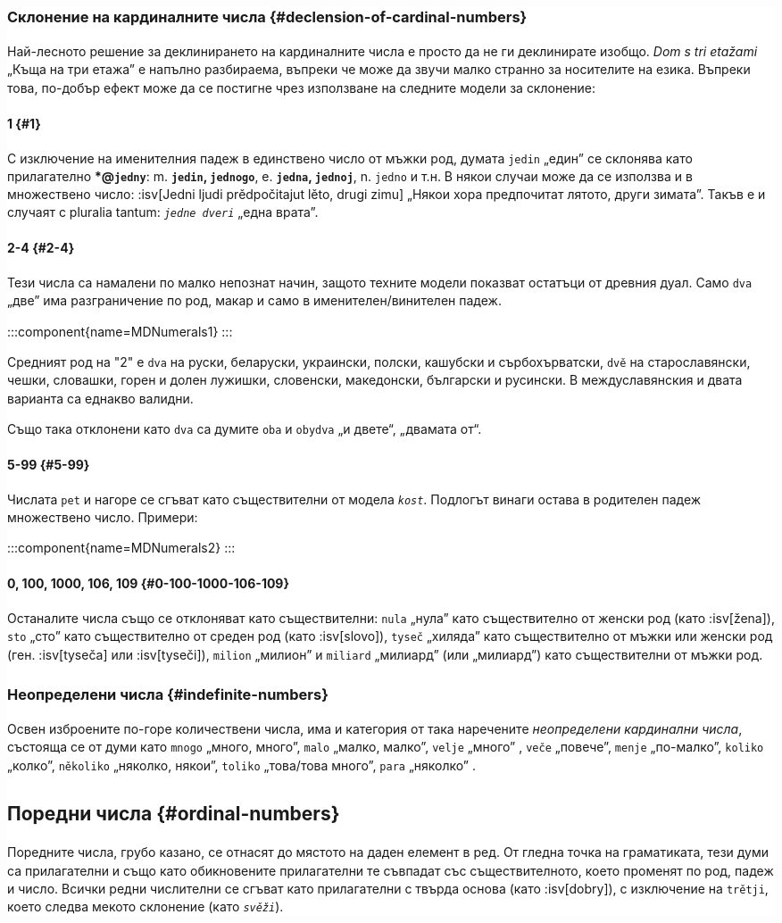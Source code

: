 ### Склонение на кардиналните числа \{#declension-of-cardinal-numbers}

Най-лесното решение за деклинирането на кардиналните числа е просто да не ги деклинирате изобщо. _Dom s tri etažami_ „Къща на три етажа” е напълно разбираема, въпреки че може да звучи малко странно за носителите на езика. Въпреки това, по-добър ефект може да се постигне чрез използване на следните модели за склонение:

#### 1 \{#1}

С изключение на именителния падеж в единствено число от мъжки род, думата `jedin` „един” се склонява като прилагателно **\*@`jedny`**: m. **`jedin`, `jednogo`**, е. **`jedna`, `jednoj`**, n. `jedno` и т.н. В някои случаи може да се използва и в множествено число: :isv[Jedni ljudi prědpočitajut lěto, drugi zimu] „Някои хора предпочитат лятото, други зимата”. Такъв е и случаят с pluralia tantum: _`jedne dveri`_ „една врата”.

#### 2-4 \{#2-4}

Тези числа са намалени по малко непознат начин, защото техните модели показват остатъци от древния дуал. Само `dva` „две” има разграничение по род, макар и само в именителен/винителен падеж.

:::component{name=MDNumerals1}
:::

Средният род на "2" е `dva` на руски, беларуски, украински, полски, кашубски и сърбохърватски, `dvě` на старославянски, чешки, словашки, горен и долен лужишки, словенски, македонски, български и русински. В междуславянския и двата варианта са еднакво валидни.

Също така отклонени като `dva` са думите `oba` и `obydva` „и двете“, „двамата от“.

#### 5-99 \{#5-99}

Числата `pet` и нагоре се сгъват като съществителни от модела _`kost`_. Подлогът винаги остава в родителен падеж множествено число. Примери:

:::component{name=MDNumerals2}
:::

#### 0, 100, 1000, 106, 109 \{#0-100-1000-106-109}

Останалите числа също се отклоняват като съществителни: `nula` „нула” като съществително от женски род (като :isv[žena]), `sto` „сто” като съществително от среден род (като :isv[slovo]), `tyseč` „хиляда” като съществително от мъжки или женски род (ген. :isv[tyseča] или :isv[tyseči]), `milion` „милион” и `miliard` „милиард” (или „милиард”) като съществителни от мъжки род.

### Неопределени числа \{#indefinite-numbers}

Освен изброените по-горе количествени числа, има и категория от така наречените _неопределени кардинални числа_, състояща се от думи като `mnogo` „много, много”, `malo` „малко, малко”, `velje` „много” , `veče` „повече”, `menje` „по-малко”, `koliko` „колко”, `několiko` „няколко, някои”, `toliko` „това/това много”, `para` „няколко” .

## Поредни числа \{#ordinal-numbers}

Поредните числа, грубо казано, се отнасят до мястото на даден елемент в ред. От гледна точка на граматиката, тези думи са прилагателни и също като обикновените прилагателни те съвпадат със съществителното, което променят по род, падеж и число. Всички редни числителни се сгъват като прилагателни с твърда основа (като :isv[dobry]), с изключение на `trětji`, което следва мекото склонение (като _`svěži`_).
